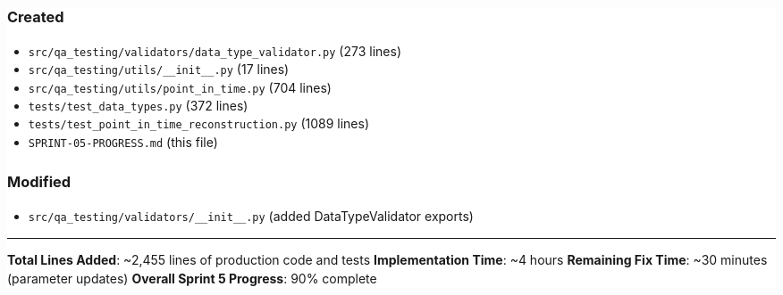 ### Created
- `src/qa_testing/validators/data_type_validator.py` (273 lines)
- `src/qa_testing/utils/__init__.py` (17 lines)
- `src/qa_testing/utils/point_in_time.py` (704 lines)
- `tests/test_data_types.py` (372 lines)
- `tests/test_point_in_time_reconstruction.py` (1089 lines)
- `SPRINT-05-PROGRESS.md` (this file)

### Modified
- `src/qa_testing/validators/__init__.py` (added DataTypeValidator exports)

---

**Total Lines Added**: ~2,455 lines of production code and tests
**Implementation Time**: ~4 hours
**Remaining Fix Time**: ~30 minutes (parameter updates)
**Overall Sprint 5 Progress**: 90% complete
